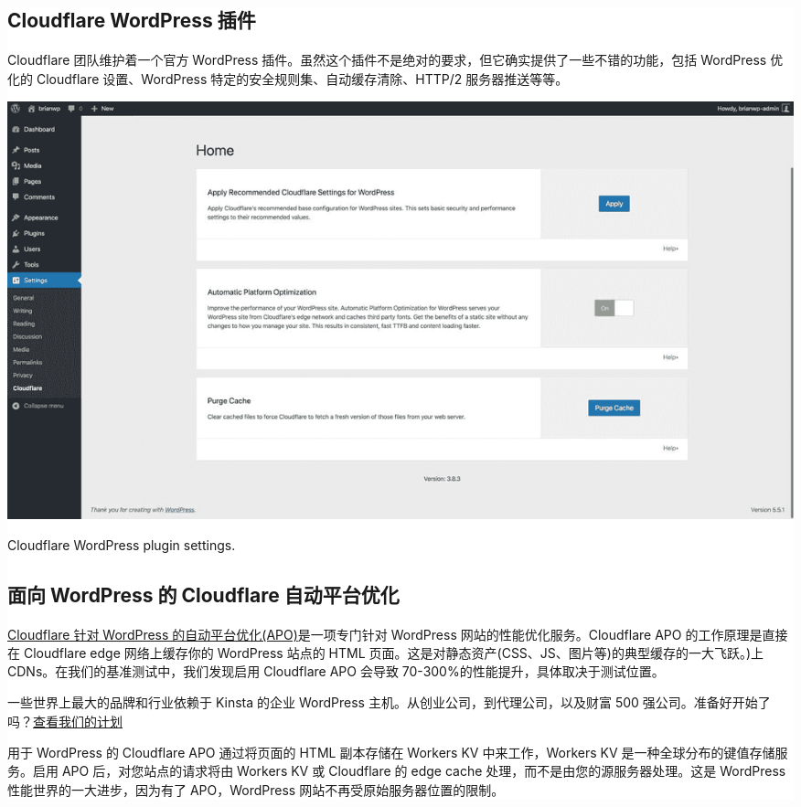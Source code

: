 ## Cloudflare WordPress 插件

Cloudflare 团队维护着一个官方 WordPress 插件。虽然这个插件不是绝对的要求，但它确实提供了一些不错的功能，包括 WordPress 优化的 Cloudflare 设置、WordPress 特定的安全规则集、自动缓存清除、HTTP/2 服务器推送等等。

![Cloudflare WordPress plugin settings.](img/e98123829f92815e0f53e3feddf0bd13.png)

Cloudflare WordPress plugin settings.



## 面向 WordPress 的 Cloudflare 自动平台优化

[Cloudflare 针对 WordPress 的自动平台优化(APO)](https://kinsta.com/blog/cloudflare-apo-wordpress/)是一项专门针对 WordPress 网站的性能优化服务。Cloudflare APO 的工作原理是直接在 Cloudflare edge 网络上缓存你的 WordPress 站点的 HTML 页面。这是对静态资产(CSS、JS、图片等)的典型缓存的一大飞跃。)上 CDNs。在我们的基准测试中，我们发现启用 Cloudflare APO 会导致 70-300%的性能提升，具体取决于测试位置。

一些世界上最大的品牌和行业依赖于 Kinsta 的企业 WordPress 主机。从创业公司，到代理公司，以及财富 500 强公司。准备好开始了吗？[查看我们的计划](https://kinsta.com/plans/?in-article-cta)

用于 WordPress 的 Cloudflare APO 通过将页面的 HTML 副本存储在 Workers KV 中来工作，Workers KV 是一种全球分布的键值存储服务。启用 APO 后，对您站点的请求将由 Workers KV 或 Cloudflare 的 edge cache 处理，而不是由您的源服务器处理。这是 WordPress 性能世界的一大进步，因为有了 APO，WordPress 网站不再受原始服务器位置的限制。
